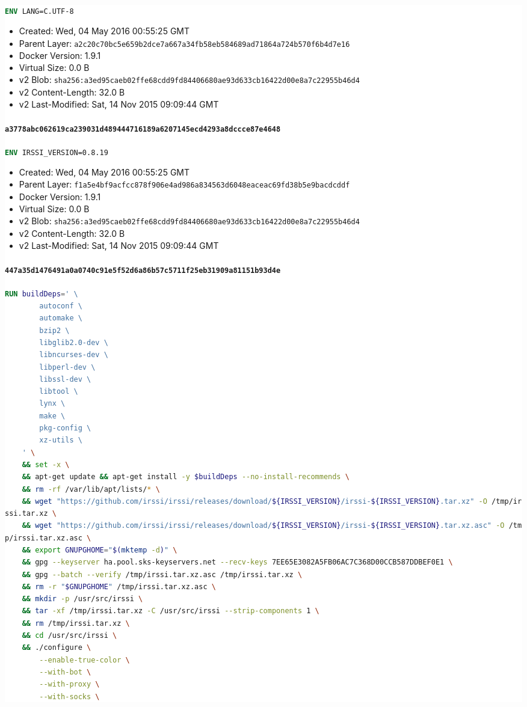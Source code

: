 ```dockerfile
ENV LANG=C.UTF-8
```

-	Created: Wed, 04 May 2016 00:55:25 GMT
-	Parent Layer: `a2c20c70bc5e659b2dce7a667a34fb58eb584689ad71864a724b570f6b4d7e16`
-	Docker Version: 1.9.1
-	Virtual Size: 0.0 B
-	v2 Blob: `sha256:a3ed95caeb02ffe68cdd9fd84406680ae93d633cb16422d00e8a7c22955b46d4`
-	v2 Content-Length: 32.0 B
-	v2 Last-Modified: Sat, 14 Nov 2015 09:09:44 GMT

#### `a3778abc062619ca239031d489444716189a6207145ecd4293a8dccce87e4648`

```dockerfile
ENV IRSSI_VERSION=0.8.19
```

-	Created: Wed, 04 May 2016 00:55:25 GMT
-	Parent Layer: `f1a5e4bf9acfcc878f906e4ad986a834563d6048eaceac69fd38b5e9bacdcddf`
-	Docker Version: 1.9.1
-	Virtual Size: 0.0 B
-	v2 Blob: `sha256:a3ed95caeb02ffe68cdd9fd84406680ae93d633cb16422d00e8a7c22955b46d4`
-	v2 Content-Length: 32.0 B
-	v2 Last-Modified: Sat, 14 Nov 2015 09:09:44 GMT

#### `447a35d1476491a0a0740c91e5f52d6a86b57c5711f25eb31909a81151b93d4e`

```dockerfile
RUN buildDeps=' \
		autoconf \
		automake \
		bzip2 \
		libglib2.0-dev \
		libncurses-dev \
		libperl-dev \
		libssl-dev \
		libtool \
		lynx \
		make \
		pkg-config \
		xz-utils \
	' \
	&& set -x \
	&& apt-get update && apt-get install -y $buildDeps --no-install-recommends \
	&& rm -rf /var/lib/apt/lists/* \
	&& wget "https://github.com/irssi/irssi/releases/download/${IRSSI_VERSION}/irssi-${IRSSI_VERSION}.tar.xz" -O /tmp/irssi.tar.xz \
	&& wget "https://github.com/irssi/irssi/releases/download/${IRSSI_VERSION}/irssi-${IRSSI_VERSION}.tar.xz.asc" -O /tmp/irssi.tar.xz.asc \
	&& export GNUPGHOME="$(mktemp -d)" \
	&& gpg --keyserver ha.pool.sks-keyservers.net --recv-keys 7EE65E3082A5FB06AC7C368D00CCB587DDBEF0E1 \
	&& gpg --batch --verify /tmp/irssi.tar.xz.asc /tmp/irssi.tar.xz \
	&& rm -r "$GNUPGHOME" /tmp/irssi.tar.xz.asc \
	&& mkdir -p /usr/src/irssi \
	&& tar -xf /tmp/irssi.tar.xz -C /usr/src/irssi --strip-components 1 \
	&& rm /tmp/irssi.tar.xz \
	&& cd /usr/src/irssi \
	&& ./configure \
		--enable-true-color \
		--with-bot \
		--with-proxy \
		--with-socks \
```